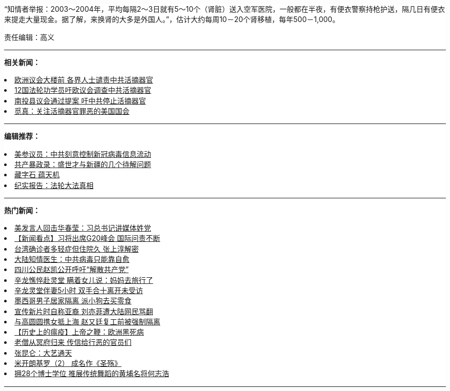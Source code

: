 <p>“知情者举报：2003～2004年，平均每隔2～3日就有5～10个（肾脏）送入空军医院，一般都在半夜，有便衣警察持枪护送，隔几日有便衣来提走大量现金。据了解，来换肾的大多是外国人。”，估计大约每周10－20个肾移植，每年500－1,000。</p>
<p>责任编辑：高义<strong><br />
</strong></p>
	
<hr>


<strong>相关新闻：</strong>
<li><a href="https://github.com/kpywf293/djy/blob/master/gb/16/6/6/n7970971.md#1">欧洲议会大楼前 各界人士谴责中共活摘器官</a></li>
<li><a href="https://github.com/kpywf293/djy/blob/master/gb/16/6/10/n7985854.md#1">12国法轮功学员吁欧议会调查中共活摘器官</a></li>
<li><a href="https://github.com/kpywf293/djy/blob/master/gb/16/6/14/n7997183.md#1">南投县议会通过提案 吁中共停止活摘器官</a></li>
<li><a href="https://github.com/kpywf293/djy/blob/master/gb/16/6/19/n8013899.md#1">觅真：关注活摘器官罪恶的美国国会</a></li>
<hr>


<strong>编辑推荐：</strong>
<li><a href="https://github.com/onzhi266/djy/blob/master/gb/20/2/22/n11887949.md#1">美参议员：中共刻意控制新冠病毒信息流动</a></li>
<li><a href="https://github.com/tsiac2612/djy/blob/master/gb/19/8/5/n11431635.md#1" target="_blank">共产暴政录：盛世才与新疆的几个待解问题</a></li><li><a href="https://github.com/kpywf293/djy/blob/master/gb/14/6/9/n4173977.md?dfh#1" target="_blank">藏字石 蕴天机</a></li><li><a href="https://github.com/tsiac2612/djy/blob/master/gb/8/5/5/n2105459.md#1" target="_blank">纪实报告：法轮大法真相</a></li>
<hr>

<strong>热门新闻：</strong>
<li><a href="https://github.com/kpywf293/djy/blob/master/gb/20/3/26/n11977635.md#1">美发言人回击华春莹：习总书记讲媒体姓党</a></li>
<li><a href="https://github.com/kpywf293/djy/blob/master/gb/20/3/25/n11974512.md#1">【新闻看点】习将出席G20峰会 国际问责不断</a></li>
<li><a href="https://github.com/kpywf293/djy/blob/master/gb/20/3/26/n11977140.md#1">台湾确诊者多轻症但住院久 张上淳解密</a></li>
<li><a href="https://github.com/kpywf293/djy/blob/master/gb/20/3/26/n11975414.md#1">大陆知情医生：中共病毒只能靠自愈</a></li>
<li><a href="https://github.com/kpywf293/djy/blob/master/gb/20/3/26/n11977926.md#1">四川公民赵凯公开呼吁“解散共产党”</a></li>
<li><a href="https://github.com/kpywf293/djy/blob/master/gb/20/3/25/n11973180.md#1">辛龙憔悴赴灵堂 瞒着女儿说：妈妈去旅行了</a></li>
<li><a href="https://github.com/kpywf293/djy/blob/master/gb/20/3/25/n11973870.md#1">辛龙灵堂伴妻5小时 双手合十离开未受访</a></li>
<li><a href="https://github.com/kpywf293/djy/blob/master/gb/20/3/26/n11976245.md#1">墨西哥男子居家隔离 派小狗去买零食</a></li>
<li><a href="https://github.com/kpywf293/djy/blob/master/gb/20/3/24/n11971575.md#1">宣传新片时自称亚裔 刘亦菲遭大陆网民骂翻</a></li>
<li><a href="https://github.com/kpywf293/djy/blob/master/gb/20/3/25/n11974278.md#1">与高圆圆携女抵上海 赵又廷复工前被强制隔离</a></li>
<li><a href="https://github.com/kpywf293/djy/blob/master/gb/20/2/27/n11900217.md#1">【历史上的瘟疫】上帝之鞭：欧洲黑死病</a></li>
<li><a href="https://github.com/kpywf293/djy/blob/master/gb/20/3/24/n11970004.md#1">老僧从冥府归来 传信给行恶的官员们</a></li>
<li><a href="https://github.com/kpywf293/djy/blob/master/gb/20/3/25/n11974130.md#1">张昆仑：大艺通天</a></li>
<li><a href="https://github.com/kpywf293/djy/blob/master/gb/13/2/3/n3792263.md#1">米开朗基罗（2） 成名作《圣殇》</a></li>
<li><a href="https://github.com/kpywf293/djy/blob/master/gb/20/3/18/n11950234.md#1">拥28个博士学位 推展传统舞蹈的黄埔名将何志浩</a></li>
<hr>
